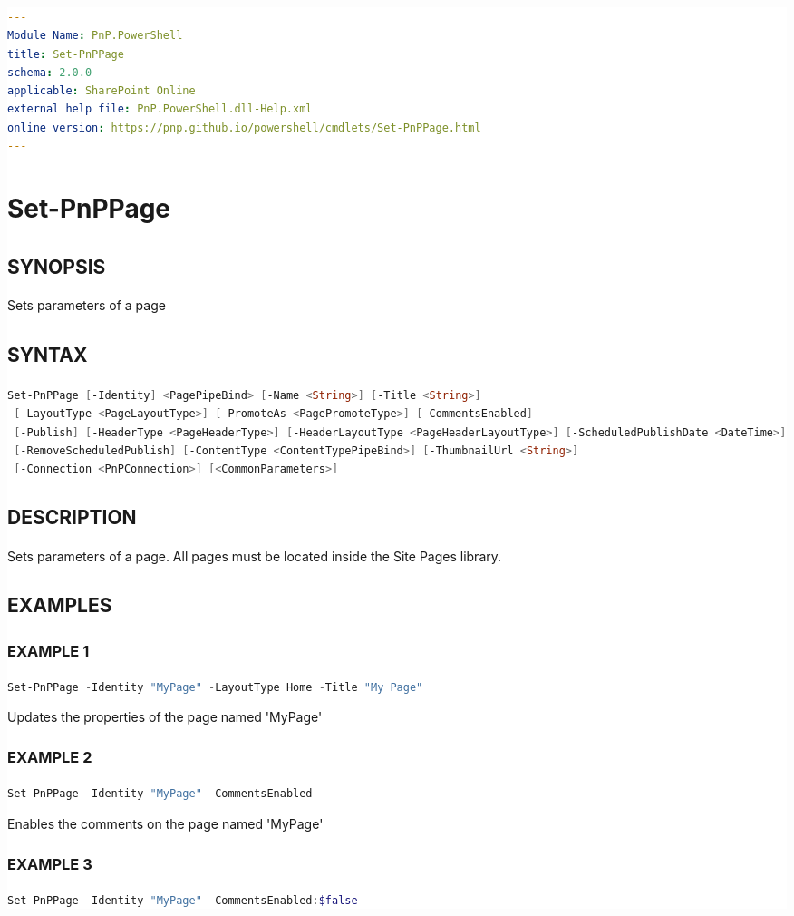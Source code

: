 ```yaml
---
Module Name: PnP.PowerShell
title: Set-PnPPage
schema: 2.0.0
applicable: SharePoint Online
external help file: PnP.PowerShell.dll-Help.xml
online version: https://pnp.github.io/powershell/cmdlets/Set-PnPPage.html
---
```

 
# Set-PnPPage

## SYNOPSIS
Sets parameters of a page

## SYNTAX

```powershell
Set-PnPPage [-Identity] <PagePipeBind> [-Name <String>] [-Title <String>]
 [-LayoutType <PageLayoutType>] [-PromoteAs <PagePromoteType>] [-CommentsEnabled]
 [-Publish] [-HeaderType <PageHeaderType>] [-HeaderLayoutType <PageHeaderLayoutType>] [-ScheduledPublishDate <DateTime>] 
 [-RemoveScheduledPublish] [-ContentType <ContentTypePipeBind>] [-ThumbnailUrl <String>] 
 [-Connection <PnPConnection>] [<CommonParameters>]
```

## DESCRIPTION

Sets parameters of a page. All pages must be located inside the Site Pages library.

## EXAMPLES

### EXAMPLE 1
```powershell
Set-PnPPage -Identity "MyPage" -LayoutType Home -Title "My Page"
```

Updates the properties of the page named 'MyPage'

### EXAMPLE 2
```powershell
Set-PnPPage -Identity "MyPage" -CommentsEnabled
```

Enables the comments on the page named 'MyPage'

### EXAMPLE 3
```powershell
Set-PnPPage -Identity "MyPage" -CommentsEnabled:$false
```
